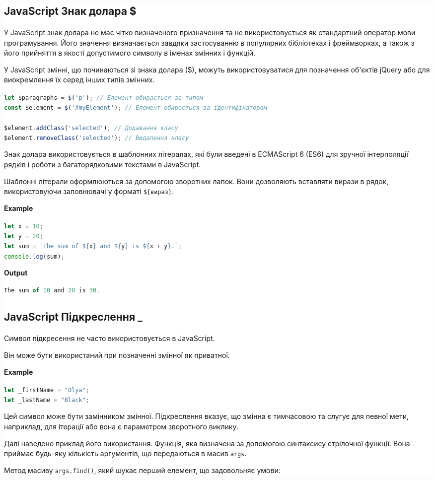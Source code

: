 ## JavaScript Знак долара $

У JavaScript знак долара не має чітко визначеного призначення та не використовується як стандартний оператор мови програмування. Його значення визначається завдяки застосуванню в популярних бібліотеках і фреймворках, а також з його прийняття в якості допустимого символу в іменах змінних і функцій.

У JavaScript змінні, що починаються зі знака долара ($), можуть використовуватися для позначення об'єктів jQuery або для виокремлення їх серед інших типів змінних.

```javascript
let $paragraphs = $('p'); // Елемент обирається за типом
const $element = $('#myElement'); // Елемент обирається за ідентифікатором

$element.addClass('selected'); // Додавання класу
$element.removeClass('selected'); // Видалення класу
```

Знак долара використовується в шаблонних літералах, які були введені в ECMAScript 6 (ES6) для зручної інтерполяції рядків і роботи з багаторядковими текстами в JavaScript.

Шаблонні літерали оформлюються за допомогою зворотних лапок. Вони дозволяють вставляти вирази в рядок, використовуючи заповнювачі у форматі `${вираз}`.


**Example**

```javascript
let x = 10;
let y = 20;
let sum = `The sum of ${x} and ${y} is ${x + y}.`;
console.log(sum);
```

**Output**

```javascript
The sum of 10 and 20 is 30.
```

## JavaScript Підкреслення _

Символ підкресення не часто використовується в JavaScript.

Він може бути використаний при позначенні змінної як приватної.

**Example**

```javascript
let _firstName = "Olya";
let _lastName = "Black";
```

Цей символ може бути замінником змінної. Підкреслення вказує, що змінна є тимчасовою та слугує для певної мети, наприклад, для ітерації або вона є параметром зворотного виклику.

Далі наведено приклад його використання. Функція, яка визначена за допомогою синтаксису стрілочної функції. Вона приймає будь-яку кількість аргументів, що передаються в масив `args`. 

Метод масиву `args.find()`, який шукає перший елемент, що задовольняє умови:
